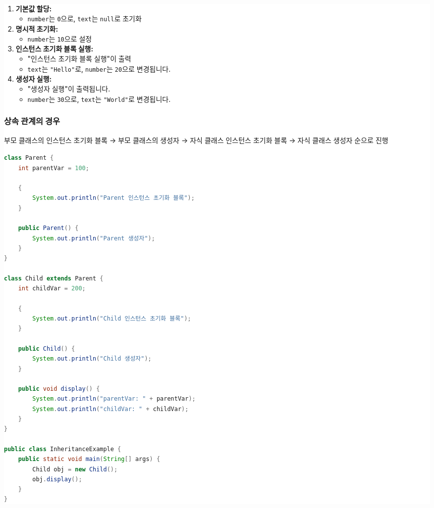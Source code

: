 1. **기본값 할당:**
    - `number`는 `0`으로, `text`는 `null`로 초기화
2. **명시적 초기화:**
    - `number`는 `10`으로 설정
3. **인스턴스 초기화 블록 실행:**
    - "인스턴스 초기화 블록 실행"이 출력
    - `text`는 `"Hello"`로, `number`는 `20`으로 변경됩니다.
4. **생성자 실행:**
    - "생성자 실행"이 출력됩니다.
    - `number`는 `30`으로, `text`는 `"World"`로 변경됩니다.

### 상속 관계의 경우

부모 클래스의 인스턴스 초기화 블록 →
부모 클래스의 생성자 →
자식 클래스 인스턴스 초기화 블록 →
자식 클래스 생성자
순으로 진행

```java
class Parent {
    int parentVar = 100;
    
    {
        System.out.println("Parent 인스턴스 초기화 블록");
    }
    
    public Parent() {
        System.out.println("Parent 생성자");
    }
}

class Child extends Parent {
    int childVar = 200;
    
    {
        System.out.println("Child 인스턴스 초기화 블록");
    }
    
    public Child() {
        System.out.println("Child 생성자");
    }
    
    public void display() {
        System.out.println("parentVar: " + parentVar);
        System.out.println("childVar: " + childVar);
    }
}

public class InheritanceExample {
    public static void main(String[] args) {
        Child obj = new Child();
        obj.display();
    }
}

```
